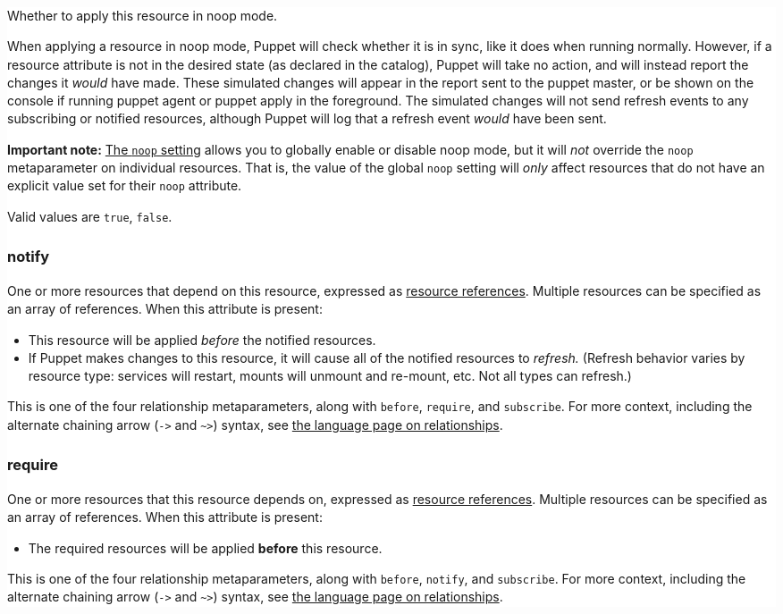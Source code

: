 Whether to apply this resource in noop mode.

When applying a resource in noop mode, Puppet will check whether it is in sync,
like it does when running normally. However, if a resource attribute is not in
the desired state (as declared in the catalog), Puppet will take no
action, and will instead report the changes it _would_ have made. These
simulated changes will appear in the report sent to the puppet master, or
be shown on the console if running puppet agent or puppet apply in the
foreground. The simulated changes will not send refresh events to any
subscribing or notified resources, although Puppet will log that a refresh
event _would_ have been sent.

**Important note:**
[The `noop` setting](https://docs.puppetlabs.com/puppet/latest/reference/configuration.html#noop)
allows you to globally enable or disable noop mode, but it will _not_ override
the `noop` metaparameter on individual resources. That is, the value of the
global `noop` setting will _only_ affect resources that do not have an explicit
value set for their `noop` attribute.

Valid values are `true`, `false`.

### notify

One or more resources that depend on this resource, expressed as
[resource references](https://docs.puppetlabs.com/puppet/latest/reference/lang_data_resource_reference.html).
Multiple resources can be specified as an array of references. When this
attribute is present:

* This resource will be applied _before_ the notified resources.
* If Puppet makes changes to this resource, it will cause all of the
  notified resources to _refresh._ (Refresh behavior varies by resource
  type: services will restart, mounts will unmount and re-mount, etc. Not
  all types can refresh.)

This is one of the four relationship metaparameters, along with
`before`, `require`, and `subscribe`. For more context, including the
alternate chaining arrow (`->` and `~>`) syntax, see
[the language page on relationships](https://docs.puppetlabs.com/puppet/latest/reference/lang_relationships.html).

### require

One or more resources that this resource depends on, expressed as
[resource references](https://docs.puppetlabs.com/puppet/latest/reference/lang_data_resource_reference.html).
Multiple resources can be specified as an array of references. When this
attribute is present:

* The required resources will be applied **before** this resource.

This is one of the four relationship metaparameters, along with
`before`, `notify`, and `subscribe`. For more context, including the
alternate chaining arrow (`->` and `~>`) syntax, see
[the language page on relationships](https://docs.puppetlabs.com/puppet/latest/reference/lang_relationships.html).
